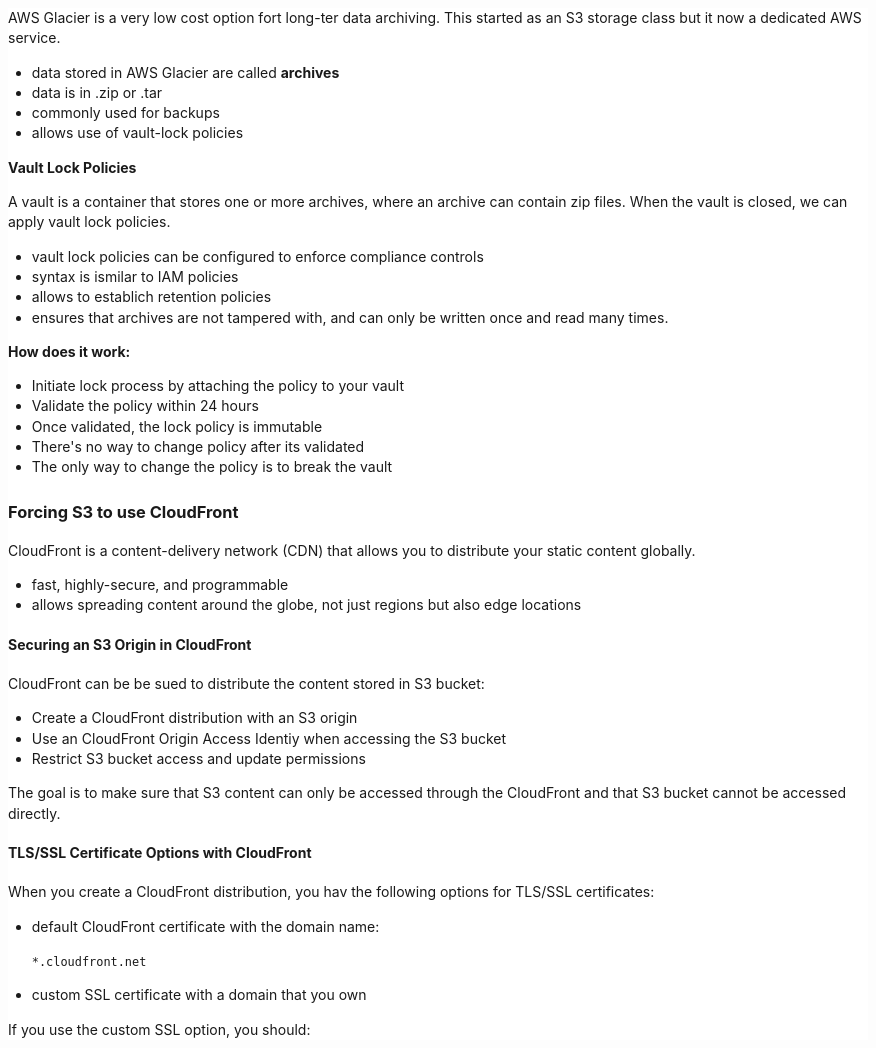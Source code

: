 AWS Glacier is a very low cost option fort long-ter data archiving. This started as an S3 storage class but it now a dedicated AWS service.

- data stored in AWS Glacier are called **archives**
- data is in .zip or .tar
- commonly used for backups 
- allows use of vault-lock policies

**Vault Lock Policies**

A vault is a container that stores one or more archives, where an archive can contain zip files. When the vault is closed, we can apply vault lock policies.

- vault lock policies can be configured to enforce compliance controls 
- syntax is ismilar to IAM policies 
- allows to establich retention policies
- ensures that archives are not tampered with, and can only be written once and read many times.

**How does it work:**

- Initiate lock process by attaching the policy to your vault 
- Validate the policy within 24 hours
- Once validated, the lock policy is immutable
- There's no way to change policy after its validated
- The only way to change the policy is to break the vault

### Forcing S3 to use CloudFront 

CloudFront is a content-delivery network (CDN) that allows you to distribute your static content globally.

- fast, highly-secure, and programmable 
- allows spreading content around the globe, not just regions but also edge locations 

#### Securing an S3 Origin in CloudFront

CloudFront can be be sued to distribute the content stored in S3 bucket:

- Create a CloudFront distribution with an S3 origin
- Use an CloudFront Origin Access Identiy when accessing the S3 bucket
- Restrict S3 bucket access and update permissions

The goal is to make sure that S3 content can only be accessed through the CloudFront and that S3 bucket cannot be accessed directly.

#### TLS/SSL Certificate Options with CloudFront

When you create a CloudFront distribution, you hav the following options for TLS/SSL certificates:

- default CloudFront certificate with the domain name:

    ```bash
    *.cloudfront.net  
    ```

- custom SSL certificate with a domain that you own

If you use the custom SSL option, you should:
